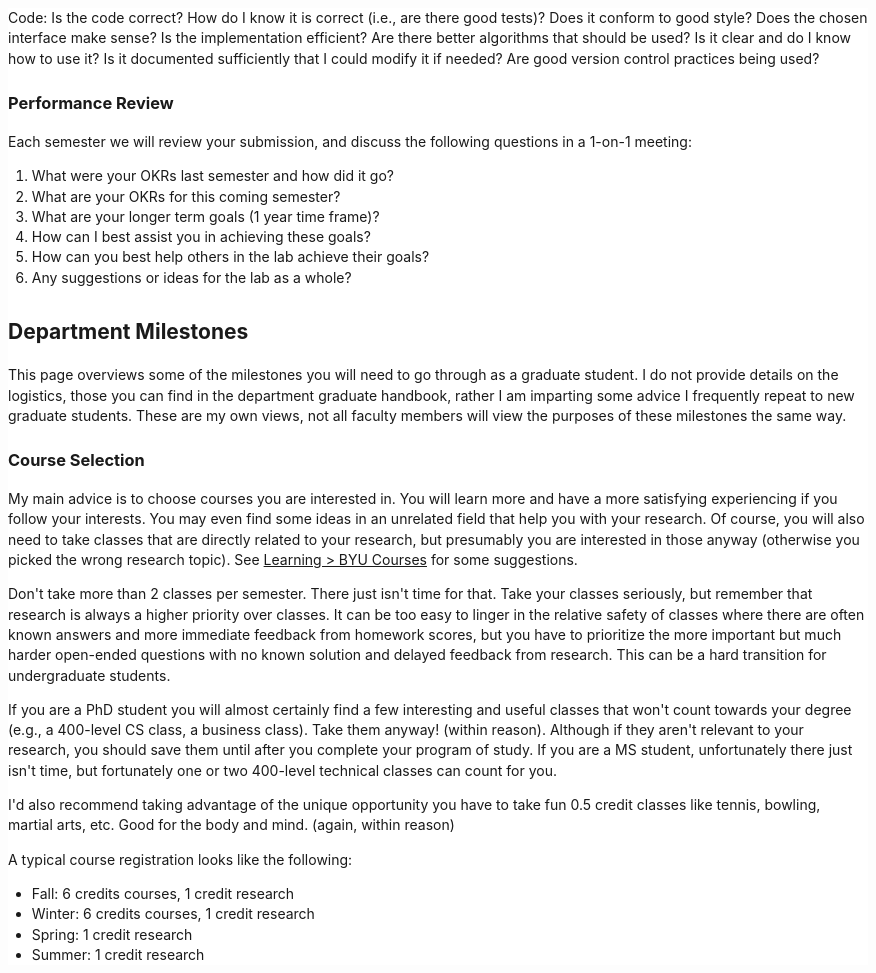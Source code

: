 Code:  Is the code correct?  How do I know it is correct (i.e., are there good tests)?  Does it conform to good style?  Does the chosen interface make sense?  Is the implementation efficient?  Are there better algorithms that should be used?  Is it clear and do I know how to use it?  Is it documented sufficiently that I could modify it if needed?  Are good version control practices being used?


### Performance Review

Each semester we will review your submission, and discuss the following questions in a 1-on-1 meeting:

1. What were your OKRs last semester and how did it go?  
2. What are your OKRs for this coming semester?
3. What are your longer term goals (1 year time frame)?
4. How can I best assist you in achieving these goals?
5. How can you best help others in the lab achieve their goals?
6. Any suggestions or ideas for the lab as a whole?

## Department Milestones

This page overviews some of the milestones you will need to go through as a graduate student.  I do not provide details on the logistics, those you can find in the department graduate handbook, rather I am imparting some advice I frequently repeat to new graduate students.  These are my own views, not all faculty members will view the purposes of these milestones the same way.

### Course Selection

My main advice is to choose courses you are interested in.  You will learn more and have a more satisfying experiencing if you follow your interests.  You may even find some ideas in an unrelated field that help you with your research.  Of course, you will also need to take classes that are directly related to your research, but presumably you are interested in those anyway (otherwise you picked the wrong research topic).  See [Learning > BYU Courses](learning.md/#byu-courses) for some suggestions.

Don't take more than 2 classes per semester.  There just isn't time for that.  Take your classes seriously, but remember that research is always a higher priority over classes.  It can be too easy to linger in the relative safety of classes where there are often known answers and more immediate feedback from homework scores, but you have to prioritize the more important but much harder open-ended questions with no known solution and delayed feedback from research.  This can be a hard  transition for undergraduate students.

If you are a PhD student you will almost certainly find a few interesting and useful classes that won't count towards your degree (e.g., a 400-level CS class, a business class).  Take them anyway!  (within reason).  Although if they aren't relevant to your research, you should save them until after you complete your program of study.  If you are a MS student, unfortunately there just isn't time, but fortunately one or two 400-level technical classes can count for you.

I'd also recommend taking advantage of the unique opportunity you have to take fun 0.5 credit classes like tennis, bowling, martial arts, etc.  Good for the body and mind.  (again, within reason)

A typical course registration looks like the following:
- Fall: 6 credits courses, 1 credit research
- Winter: 6 credits courses, 1 credit research
- Spring: 1 credit research
- Summer: 1 credit research
